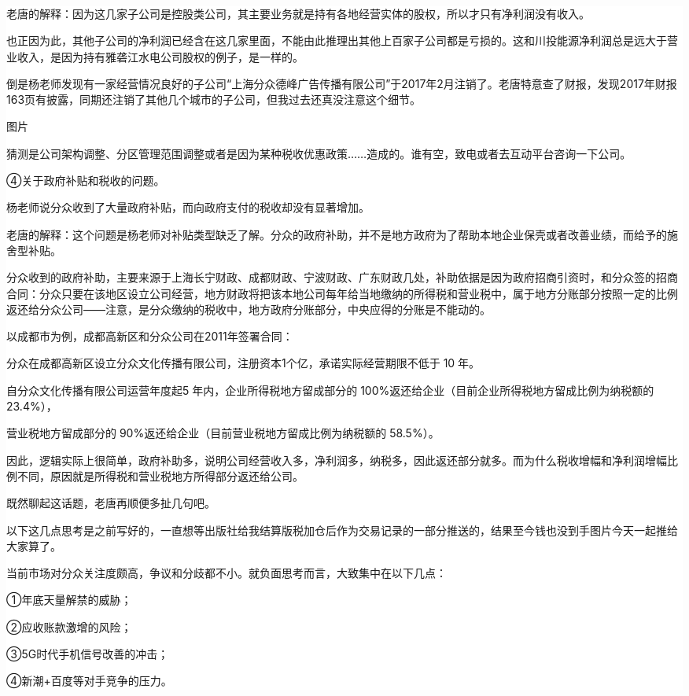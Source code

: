 

老唐的解释：因为这几家子公司是控股类公司，其主要业务就是持有各地经营实体的股权，所以才只有净利润没有收入。



也正因为此，其他子公司的净利润已经含在这几家里面，不能由此推理出其他上百家子公司都是亏损的。这和川投能源净利润总是远大于营业收入，是因为持有雅砻江水电公司股权的例子，是一样的。

 

倒是杨老师发现有一家经营情况良好的子公司“上海分众德峰广告传播有限公司”于2017年2月注销了。老唐特意查了财报，发现2017年财报163页有披露，同期还注销了其他几个城市的子公司，但我过去还真没注意这个细节。

图片

猜测是公司架构调整、分区管理范围调整或者是因为某种税收优惠政策……造成的。谁有空，致电或者去互动平台咨询一下公司。

 

④关于政府补贴和税收的问题。



杨老师说分众收到了大量政府补贴，而向政府支付的税收却没有显著增加。



老唐的解释：这个问题是杨老师对补贴类型缺乏了解。分众的政府补助，并不是地方政府为了帮助本地企业保壳或者改善业绩，而给予的施舍型补贴。



分众收到的政府补助，主要来源于上海长宁财政、成都财政、宁波财政、广东财政几处，补助依据是因为政府招商引资时，和分众签的招商合同：分众只要在该地区设立公司经营，地方财政将把该本地公司每年给当地缴纳的所得税和营业税中，属于地方分账部分按照一定的比例返还给分众公司——注意，是分众缴纳的税收中，地方政府分账部分，中央应得的分账是不能动的。

 

以成都市为例，成都高新区和分众公司在2011年签署合同：

分众在成都高新区设立分众文化传播有限公司，注册资本1个亿，承诺实际经营期限不低于 10 年。



自分众文化传播有限公司运营年度起5 年内，企业所得税地方留成部分的 100%返还给企业（目前企业所得税地方留成比例为纳税额的 23.4%），



营业税地方留成部分的 90%返还给企业（目前营业税地方留成比例为纳税额的 58.5%）。

 

因此，逻辑实际上很简单，政府补助多，说明公司经营收入多，净利润多，纳税多，因此返还部分就多。而为什么税收增幅和净利润增幅比例不同，原因就是所得税和营业税地方所得部分返还给公司。


既然聊起这话题，老唐再顺便多扯几句吧。



以下这几点思考是之前写好的，一直想等出版社给我结算版税加仓后作为交易记录的一部分推送的，结果至今钱也没到手图片今天一起推给大家算了。



当前市场对分众关注度颇高，争议和分歧都不小。就负面思考而言，大致集中在以下几点：



①年底天量解禁的威胁；

②应收账款激增的风险；

③5G时代手机信号改善的冲击；

④新潮+百度等对手竞争的压力。

 